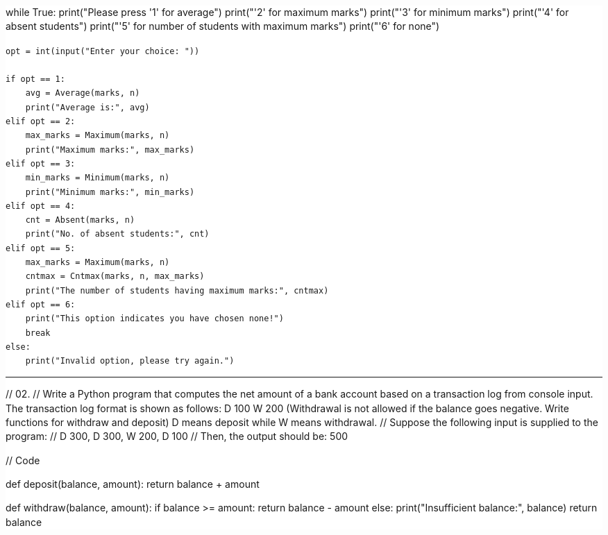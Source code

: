 while True:
    print("Please press '1' for average")
    print("'2' for maximum marks")
    print("'3' for minimum marks")
    print("'4' for absent students")
    print("'5' for number of students with maximum marks")
    print("'6' for none")

    opt = int(input("Enter your choice: "))

    if opt == 1:
        avg = Average(marks, n)
        print("Average is:", avg)
    elif opt == 2:
        max_marks = Maximum(marks, n)
        print("Maximum marks:", max_marks)
    elif opt == 3:
        min_marks = Minimum(marks, n)
        print("Minimum marks:", min_marks)
    elif opt == 4:
        cnt = Absent(marks, n)
        print("No. of absent students:", cnt)
    elif opt == 5:
        max_marks = Maximum(marks, n)
        cntmax = Cntmax(marks, n, max_marks)
        print("The number of students having maximum marks:", cntmax)
    elif opt == 6:
        print("This option indicates you have chosen none!")
        break
    else:
        print("Invalid option, please try again.")


---

// 02.
// Write a Python program that computes the net amount of a bank account based on a transaction log from console input. The transaction log format is shown as follows: D 100 W 200 (Withdrawal is not allowed if the balance goes negative. Write functions for withdraw and deposit) D means deposit while W means withdrawal.
// Suppose the following input is supplied to the program:
// D 300, D 300, W 200, D 100
// Then, the output should be: 500

// Code



def deposit(balance, amount):
    return balance + amount

def withdraw(balance, amount):
    if balance >= amount:
        return balance - amount
    else:
        print("Insufficient balance:", balance)
        return balance
